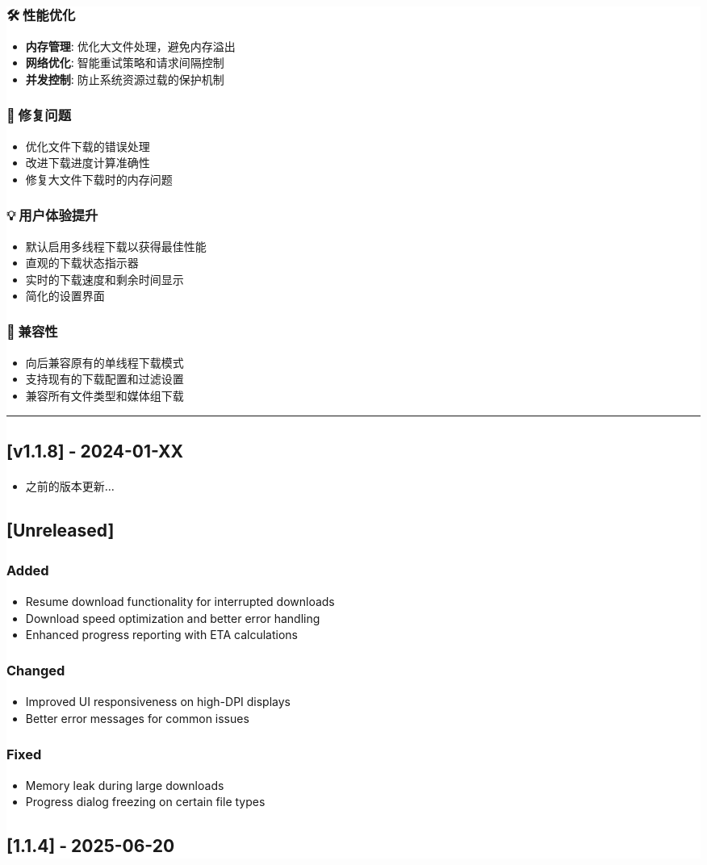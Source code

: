 ### 🛠️ 性能优化

- **内存管理**: 优化大文件处理，避免内存溢出
- **网络优化**: 智能重试策略和请求间隔控制
- **并发控制**: 防止系统资源过载的保护机制

### 🐛 修复问题

- 优化文件下载的错误处理
- 改进下载进度计算准确性
- 修复大文件下载时的内存问题

### 💡 用户体验提升

- 默认启用多线程下载以获得最佳性能
- 直观的下载状态指示器
- 实时的下载速度和剩余时间显示
- 简化的设置界面

### 🔄 兼容性

- 向后兼容原有的单线程下载模式
- 支持现有的下载配置和过滤设置
- 兼容所有文件类型和媒体组下载

---

## [v1.1.8] - 2024-01-XX

- 之前的版本更新...

## [Unreleased]

### Added

- Resume download functionality for interrupted downloads
- Download speed optimization and better error handling
- Enhanced progress reporting with ETA calculations

### Changed

- Improved UI responsiveness on high-DPI displays
- Better error messages for common issues

### Fixed

- Memory leak during large downloads
- Progress dialog freezing on certain file types

## [1.1.4] - 2025-06-20
